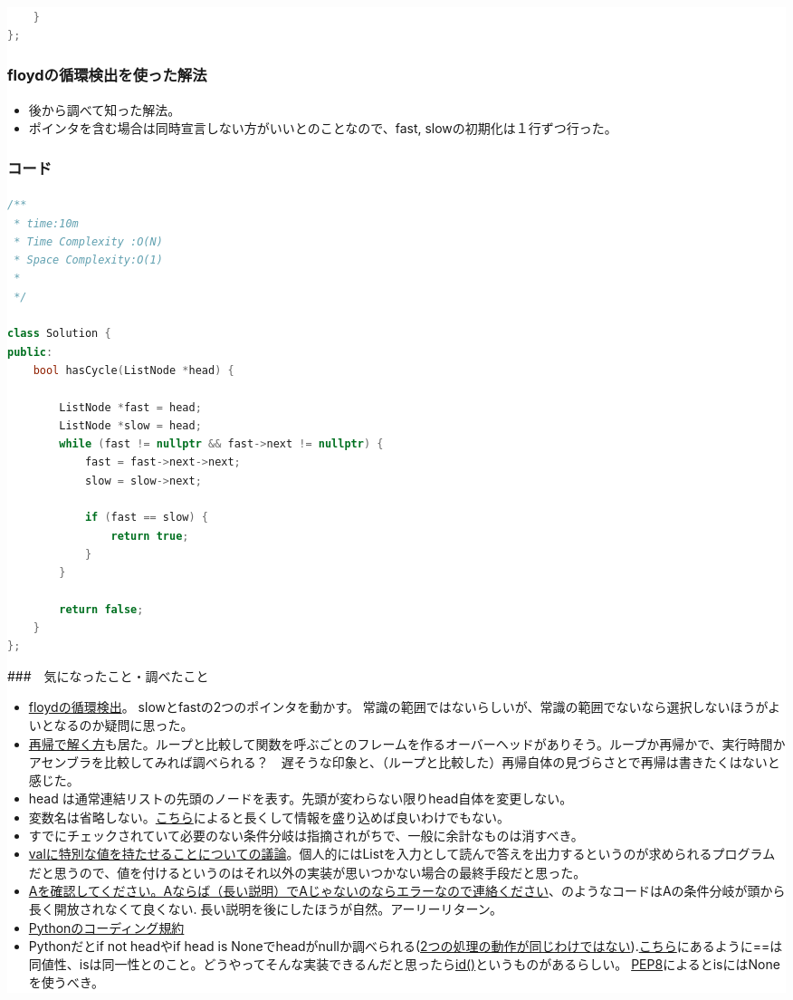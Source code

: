 ```C++
    }
};

 ```


### floydの循環検出を使った解法
- 後から調べて知った解法。
- ポインタを含む場合は同時宣言しない方がいいとのことなので、fast, slowの初期化は１行ずつ行った。

### コード
```C++
/**
 * time:10m
 * Time Complexity :O(N)
 * Space Complexity:O(1)
 *
 */

class Solution {
public:
    bool hasCycle(ListNode *head) {

        ListNode *fast = head;
        ListNode *slow = head;
        while (fast != nullptr && fast->next != nullptr) {
            fast = fast->next->next;
            slow = slow->next;
            
            if (fast == slow) {
                return true;
            }
        }

        return false;
    }
};

 ```

###　気になったこと・調べたこと

- [floydの循環検出](https://ja.wikipedia.org/wiki/%E3%83%95%E3%83%AD%E3%82%A4%E3%83%89%E3%81%AE%E5%BE%AA%E7%92%B0%E6%A4%9C%E5%87%BA%E6%B3%95)。 slowとfastの2つのポインタを動かす。 常識の範囲ではないらしいが、常識の範囲でないなら選択しないほうがよいとなるのか疑問に思った。　
- [再帰で解く方](https://github.com/seal-azarashi/leetcode/pull/1/commits/e255f02558220cc5f9f51b8e6489d65d9bd992f9)も居た。ループと比較して関数を呼ぶごとのフレームを作るオーバーヘッドがありそう。ループか再帰かで、実行時間かアセンブラを比較してみれば調べられる？　遅そうな印象と、（ループと比較した）再帰自体の見づらさとで再帰は書きたくはないと感じた。
- head は通常連結リストの先頭のノードを表す。先頭が変わらない限りhead自体を変更しない。
- 変数名は省略しない。[こちら](https://discord.com/channels/1084280443945353267/1200089668901937312/1209882689411223644)によると長くして情報を盛り込めば良いわけでもない。
- すでにチェックされていて必要のない条件分岐は指摘されがちで、一般に余計なものは消すべき。
- [valに特別な値を持たせることについての議論](https://github.com/ryo-devz/LeetCode/pull/1/files/043a0af9c7a1378e01b349c9c851e7a06d81165a#diff-27a52084a31bab474ee2ce10ca49503b011331ec25b69d76d3fb655a7899097f)。個人的にはListを入力として読んで答えを出力するというのが求められるプログラムだと思うので、値を付けるというのはそれ以外の実装が思いつかない場合の最終手段だと思った。
- [Aを確認してください。Aならば（長い説明）でAじゃないのならエラーなので連絡ください](https://discord.com/channels/1084280443945353267/1192728121644945439/1194203372115464272)、のようなコードはAの条件分岐が頭から長く開放されなくて良くない. 長い説明を後にしたほうが自然。アーリーリターン。
- [Pythonのコーディング規約](https://peps.python.org/pep-0008/#introduction)
- Pythonだとif not headやif head is Noneでheadがnullか調べられる([2つの処理の動作が同じわけではない](https://github.com/ask-1407/leetcode/pull/2)).[こちら](https://github.com/pineappleYogurt/leetCode/pull/2)にあるように==は同値性、isは同一性とのこと。どうやってそんな実装できるんだと思ったら[id()](https://docs.python.org/ja/3/library/functions.html#id)というものがあるらしい。 [PEP8](https://pep8-ja.readthedocs.io/ja/latest/#section-36)によるとisにはNoneを使うべき。